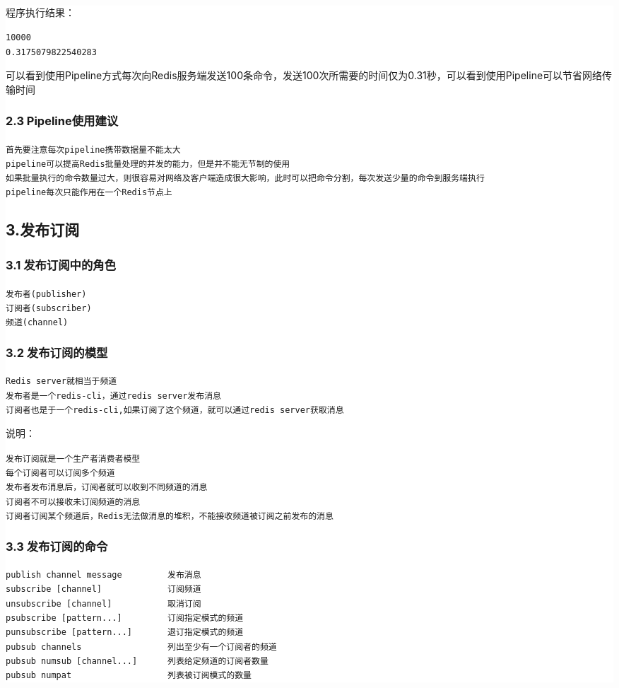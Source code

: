 程序执行结果：

```
10000
0.3175079822540283
```

可以看到使用Pipeline方式每次向Redis服务端发送100条命令，发送100次所需要的时间仅为0.31秒，可以看到使用Pipeline可以节省网络传输时间


### 2.3 Pipeline使用建议

```
首先要注意每次pipeline携带数据量不能太大
pipeline可以提高Redis批量处理的并发的能力，但是并不能无节制的使用
如果批量执行的命令数量过大，则很容易对网络及客户端造成很大影响，此时可以把命令分割，每次发送少量的命令到服务端执行
pipeline每次只能作用在一个Redis节点上
```


## 3.发布订阅


### 3.1 发布订阅中的角色

```
发布者(publisher)
订阅者(subscriber)
频道(channel)
```


### 3.2 发布订阅的模型

```
Redis server就相当于频道
发布者是一个redis-cli，通过redis server发布消息
订阅者也是于一个redis-cli,如果订阅了这个频道，就可以通过redis server获取消息
```

说明：

```
发布订阅就是一个生产者消费者模型
每个订阅者可以订阅多个频道
发布者发布消息后，订阅者就可以收到不同频道的消息
订阅者不可以接收未订阅频道的消息
订阅者订阅某个频道后，Redis无法做消息的堆积，不能接收频道被订阅之前发布的消息
```


### 3.3 发布订阅的命令

```
publish channel message         发布消息
subscribe [channel]             订阅频道
unsubscribe [channel]           取消订阅
psubscribe [pattern...]         订阅指定模式的频道
punsubscribe [pattern...]       退订指定模式的频道
pubsub channels                 列出至少有一个订阅者的频道
pubsub numsub [channel...]      列表给定频道的订阅者数量
pubsub numpat                   列表被订阅模式的数量
```
